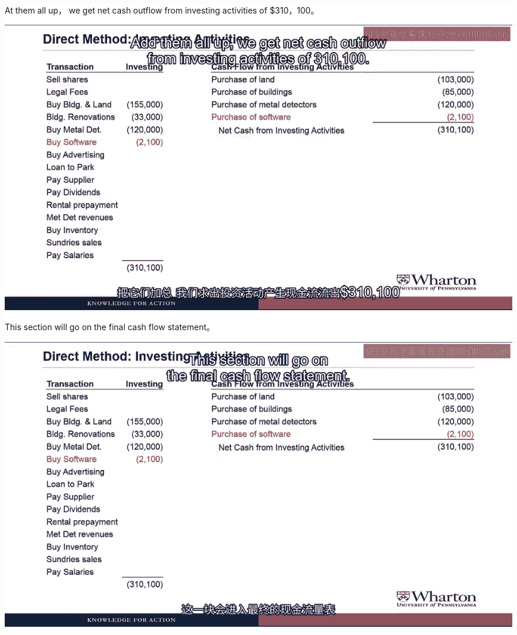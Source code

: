 At them all up， we get net cash outflow from investing activities of $310，100。

![](img/cab748d2de358b6d1d82e3248cedb284_35.png)

This section will go on the final cash flow statement。

![](img/cab748d2de358b6d1d82e3248cedb284_37.png)
